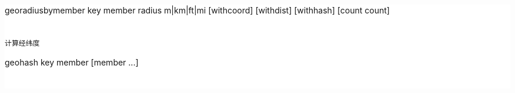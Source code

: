 georadiusbymember key member radius m|km|ft|mi [withcoord] [withdist] [withhash] [count count]
```

计算经纬度

```
geohash key member [member ...]
```

